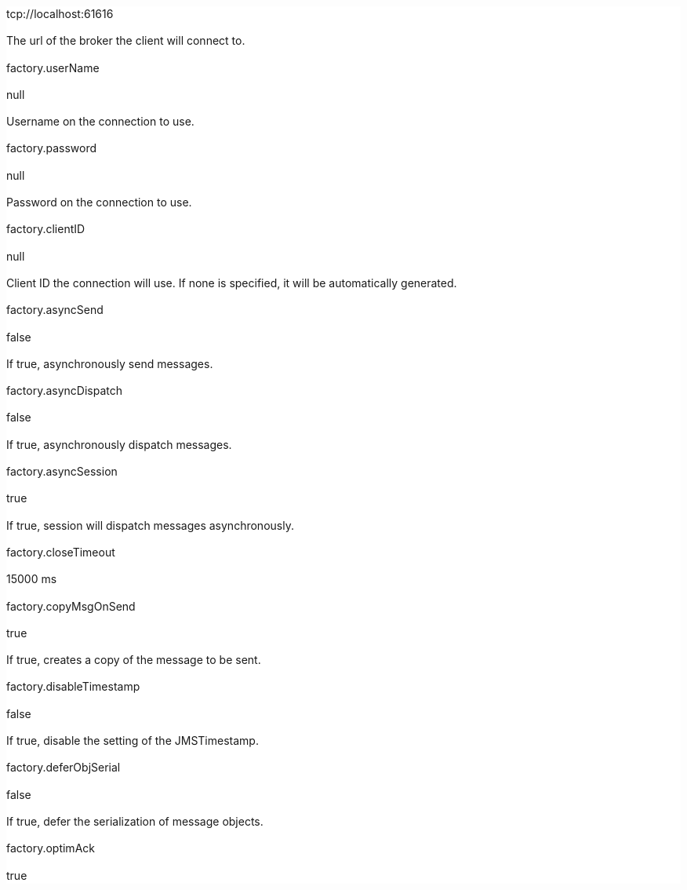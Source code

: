 tcp://localhost:61616

The url of the broker the client will connect to.

factory.userName

null

Username on the connection to use.

factory.password

null

Password on the connection to use.

factory.clientID

null

Client ID the connection will use. If none is specified, it will be automatically generated.

factory.asyncSend

false

If true, asynchronously send messages.

factory.asyncDispatch

false

If true, asynchronously dispatch messages.

factory.asyncSession

true

If true, session will dispatch messages asynchronously.

factory.closeTimeout

15000 ms

factory.copyMsgOnSend

true

If true, creates a copy of the message to be sent.

factory.disableTimestamp

false

If true, disable the setting of the JMSTimestamp.

factory.deferObjSerial

false

If true, defer the serialization of message objects.

factory.optimAck

true
